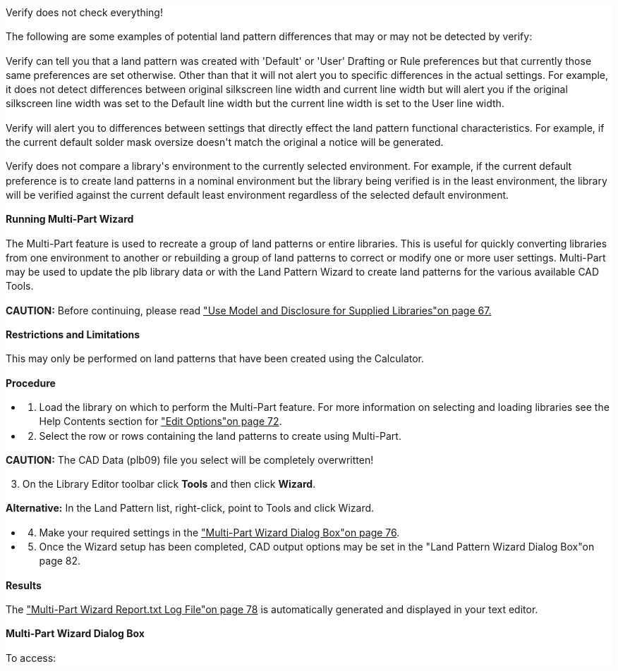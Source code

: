 Verify does not check everything!

The following are some examples of potential land pattern differences that may or may not be detected by verify:

Verify can tell you that a land pattern was created with 'Default' or 'User' Drafting or Rule preferences but that currently those same preferences are set otherwise. Other than that it will not alert you to specific differences in the actual settings. For example, it does not detect differences between original silkscreen line width and current line width but will alert you if the original silkscreen line width was set to the Default line width but the current line width is set to the User line width.

Verify will alert you to differences between settings that directly effect the land pattern functional characteristics. For example, if the current default solder mask oversize doesn't match the original a notice will be generated.

Verify does not compare a library's environment to the currently selected environment. For example, if the current default preference is to create land patterns in a nominal environment but the library being verified is in the least environment, the library will be verified against the current default least environment regardless of the selected default environment.

**<span id="page-7-0"></span>Running Multi-Part Wizard**

The Multi-Part feature is used to recreate a group of land patterns or entire libraries. This is useful for quickly converting libraries from one environment to another or rebuilding a group of land patterns to correct or modify one or more user settings. Multi-Part may be used to update the plb library data or with the Land Pattern Wizard to create land patterns for the various available CAD Tools.

**CAUTION:** Before continuing, please read ["Use Model and Disclosure for Supplied Libraries"on page 67.](#page-0-0)

**Restrictions and Limitations**

This may only be performed on land patterns that have been created using the Calculator.

**Procedure**

- 1. Load the library on which to perform the Multi-Part feature. For more information on selecting and loading libraries see the Help Contents section for ["Edit Options"on page 72](#page-5-0).
- 2. Select the row or rows containing the land patterns to create using Multi-Part.

**CAUTION:** The CAD Data (plb09) file you select will be completely overwritten!

3. On the Library Editor toolbar click **Tools** and then click **Wizard**.

**Alternative:** In the Land Pattern list, right-click, point to Tools and click Wizard.

- 4. Make your required settings in the ["Multi-Part Wizard Dialog Box"on page 76](#page-9-0).
- 5. Once the Wizard setup has been completed, CAD output options may be set in the "Land Pattern Wizard Dialog Box"on page 82.

**Results**

The ["Multi-Part Wizard Report.txt Log File"on page 78](#page-11-0) is automatically generated and displayed in your text editor.

**<span id="page-9-0"></span>Multi-Part Wizard Dialog Box**

To access:

